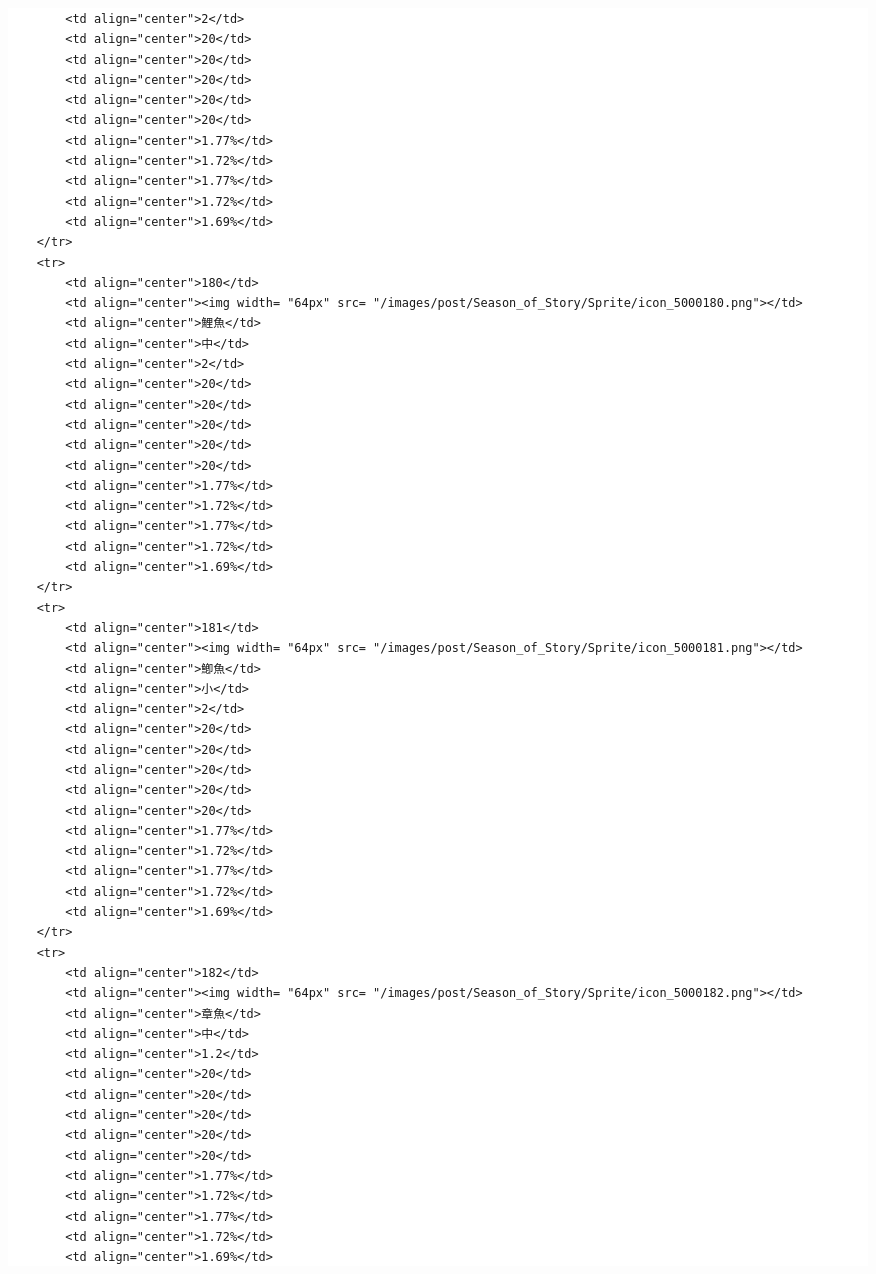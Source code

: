             <td align="center">2</td>
            <td align="center">20</td>
            <td align="center">20</td>
            <td align="center">20</td>
            <td align="center">20</td>
            <td align="center">20</td>
            <td align="center">1.77%</td>
            <td align="center">1.72%</td>
            <td align="center">1.77%</td>
            <td align="center">1.72%</td>
            <td align="center">1.69%</td>
        </tr>
        <tr>
            <td align="center">180</td>
            <td align="center"><img width= "64px" src= "/images/post/Season_of_Story/Sprite/icon_5000180.png"></td>
            <td align="center">鯉魚</td>
            <td align="center">中</td>
            <td align="center">2</td>
            <td align="center">20</td>
            <td align="center">20</td>
            <td align="center">20</td>
            <td align="center">20</td>
            <td align="center">20</td>
            <td align="center">1.77%</td>
            <td align="center">1.72%</td>
            <td align="center">1.77%</td>
            <td align="center">1.72%</td>
            <td align="center">1.69%</td>
        </tr>
        <tr>
            <td align="center">181</td>
            <td align="center"><img width= "64px" src= "/images/post/Season_of_Story/Sprite/icon_5000181.png"></td>
            <td align="center">鯽魚</td>
            <td align="center">小</td>
            <td align="center">2</td>
            <td align="center">20</td>
            <td align="center">20</td>
            <td align="center">20</td>
            <td align="center">20</td>
            <td align="center">20</td>
            <td align="center">1.77%</td>
            <td align="center">1.72%</td>
            <td align="center">1.77%</td>
            <td align="center">1.72%</td>
            <td align="center">1.69%</td>
        </tr>
        <tr>
            <td align="center">182</td>
            <td align="center"><img width= "64px" src= "/images/post/Season_of_Story/Sprite/icon_5000182.png"></td>
            <td align="center">章魚</td>
            <td align="center">中</td>
            <td align="center">1.2</td>
            <td align="center">20</td>
            <td align="center">20</td>
            <td align="center">20</td>
            <td align="center">20</td>
            <td align="center">20</td>
            <td align="center">1.77%</td>
            <td align="center">1.72%</td>
            <td align="center">1.77%</td>
            <td align="center">1.72%</td>
            <td align="center">1.69%</td>